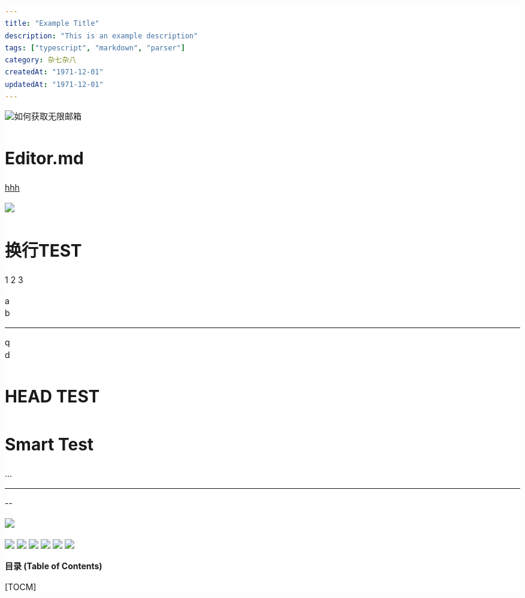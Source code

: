 ```yaml
---
title: "Example Title"
description: "This is an example description"
tags: ["typescript", "markdown", "parser"]
category: 杂七杂八
createdAt: "1971-12-01"
updatedAt: "1971-12-01"
---
```


![如何获取无限邮箱](https://cdn.jsdelivr.net/gh/thedogb/pic@master/upic/%E5%A6%82%E4%BD%95%E8%8E%B7%E5%8F%96%E6%97%A0%E9%99%90%E9%82%AE%E7%AE%B1.png)

# Editor.md

<a href="https://oschina.net">hhh</a>

<img src="https://pandao.github.io/editor.md/images/logos/editormd-logo-180x180.png">

# 换行TEST

1
2
3

a  
b

---

q\
d

# HEAD TEST

# Smart Test

...

---

--

![](https://pandao.github.io/editor.md/images/logos/editormd-logo-180x180.png)

![](https://img.shields.io/github/stars/pandao/editor.md.svg) ![](https://img.shields.io/github/forks/pandao/editor.md.svg) ![](https://img.shields.io/github/tag/pandao/editor.md.svg) ![](https://img.shields.io/github/release/pandao/editor.md.svg) ![](https://img.shields.io/github/issues/pandao/editor.md.svg) ![](https://img.shields.io/bower/v/editor.md.svg)

**目录 (Table of Contents)**

[TOCM]


[anchor-id]: http://www.this-anchor-link.com/